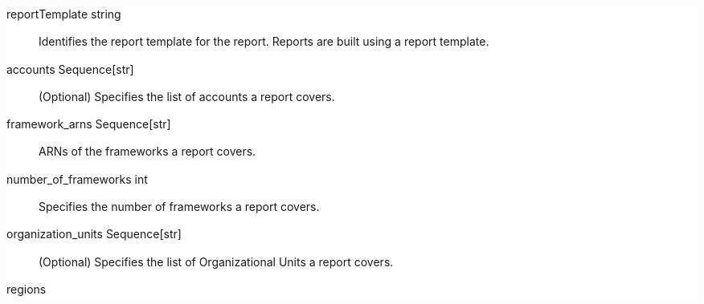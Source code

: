 </dd><dt class="property-required"
            title="Required">
        <span id="reporttemplate_nodejs">
<a data-swiftype-name="resource-property" data-swiftype-type="text" href="#reporttemplate_nodejs" style="color: inherit; text-decoration: inherit;">report<wbr>Template</a>
</span>
        <span class="property-indicator"></span>
        <span class="property-type">string</span>
    </dt>
    <dd><p>Identifies the report template for the report. Reports are built using a report template.</p>
</dd></dl>
</pulumi-choosable>
</div>

<div>
<pulumi-choosable type="language" values="python">
<dl class="resources-properties"><dt class="property-required"
            title="Required">
        <span id="accounts_python">
<a data-swiftype-name="resource-property" data-swiftype-type="text" href="#accounts_python" style="color: inherit; text-decoration: inherit;">accounts</a>
</span>
        <span class="property-indicator"></span>
        <span class="property-type">Sequence[str]</span>
    </dt>
    <dd><p>(Optional) Specifies the list of accounts a report covers.</p>
</dd><dt class="property-required"
            title="Required">
        <span id="framework_arns_python">
<a data-swiftype-name="resource-property" data-swiftype-type="text" href="#framework_arns_python" style="color: inherit; text-decoration: inherit;">framework_<wbr>arns</a>
</span>
        <span class="property-indicator"></span>
        <span class="property-type">Sequence[str]</span>
    </dt>
    <dd><p>ARNs of the frameworks a report covers.</p>
</dd><dt class="property-required"
            title="Required">
        <span id="number_of_frameworks_python">
<a data-swiftype-name="resource-property" data-swiftype-type="text" href="#number_of_frameworks_python" style="color: inherit; text-decoration: inherit;">number_<wbr>of_<wbr>frameworks</a>
</span>
        <span class="property-indicator"></span>
        <span class="property-type">int</span>
    </dt>
    <dd><p>Specifies the number of frameworks a report covers.</p>
</dd><dt class="property-required"
            title="Required">
        <span id="organization_units_python">
<a data-swiftype-name="resource-property" data-swiftype-type="text" href="#organization_units_python" style="color: inherit; text-decoration: inherit;">organization_<wbr>units</a>
</span>
        <span class="property-indicator"></span>
        <span class="property-type">Sequence[str]</span>
    </dt>
    <dd><p>(Optional) Specifies the list of Organizational Units a report covers.</p>
</dd><dt class="property-required"
            title="Required">
        <span id="regions_python">
<a data-swiftype-name="resource-property" data-swiftype-type="text" href="#regions_python" style="color: inherit; text-decoration: inherit;">regions</a>
</span>
        <span class="property-indicator"></span>